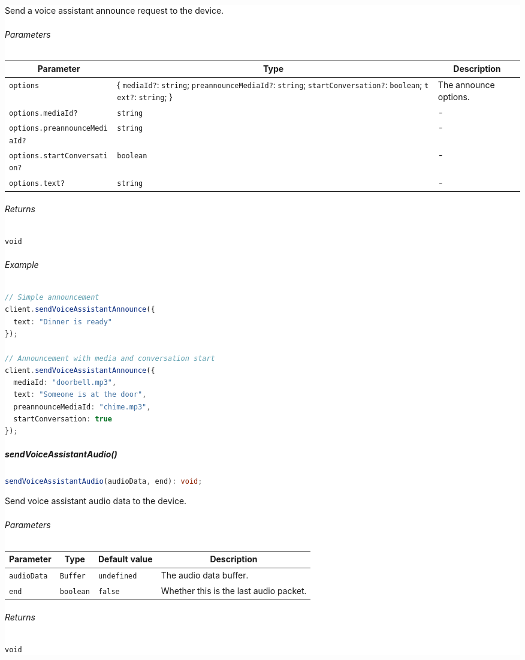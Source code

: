 Send a voice assistant announce request to the device.

###### Parameters

| Parameter | Type | Description |
| ------ | ------ | ------ |
| `options` | \{ `mediaId?`: `string`; `preannounceMediaId?`: `string`; `startConversation?`: `boolean`; `text?`: `string`; \} | The announce options. |
| `options.mediaId?` | `string` | - |
| `options.preannounceMediaId?` | `string` | - |
| `options.startConversation?` | `boolean` | - |
| `options.text?` | `string` | - |

###### Returns

`void`

###### Example

```typescript
// Simple announcement
client.sendVoiceAssistantAnnounce({
  text: "Dinner is ready"
});

// Announcement with media and conversation start
client.sendVoiceAssistantAnnounce({
  mediaId: "doorbell.mp3",
  text: "Someone is at the door",
  preannounceMediaId: "chime.mp3",
  startConversation: true
});
```

##### sendVoiceAssistantAudio()

```ts
sendVoiceAssistantAudio(audioData, end): void;
```

Send voice assistant audio data to the device.

###### Parameters

| Parameter | Type | Default value | Description |
| ------ | ------ | ------ | ------ |
| `audioData` | `Buffer` | `undefined` | The audio data buffer. |
| `end` | `boolean` | `false` | Whether this is the last audio packet. |

###### Returns

`void`
